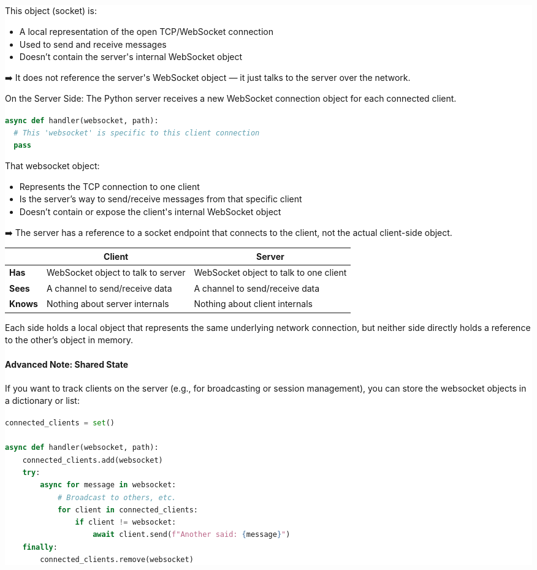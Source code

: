 This object (socket) is:
- A local representation of the open TCP/WebSocket connection 
- Used to send and receive messages 
- Doesn’t contain the server's internal WebSocket object

➡️ It does not reference the server's WebSocket object — it just talks to the server over the network.



On the Server Side:
The Python server receives a new WebSocket connection object for each connected client.
```python
async def handler(websocket, path):
  # This 'websocket' is specific to this client connection
  pass
```


That websocket object:
- Represents the TCP connection to one client 
- Is the server’s way to send/receive messages from that specific client 
- Doesn’t contain or expose the client's internal WebSocket object

➡️ The server has a reference to a socket endpoint that connects to the client, not the actual client-side object.


|           | Client                             | Server                                 |
|-----------|------------------------------------|----------------------------------------|
| **Has**   | WebSocket object to talk to server | WebSocket object to talk to one client |
| **Sees**  | A channel to send/receive data     | A channel to send/receive data         |
| **Knows** | Nothing about server internals     | Nothing about client internals         |

Each side holds a local object that represents the same underlying network connection, but neither side directly holds a reference to the other’s object in memory.


#### Advanced Note: Shared State
If you want to track clients on the server (e.g., for broadcasting or session management), you can store the websocket objects in a dictionary or list:
```python
connected_clients = set()

async def handler(websocket, path):
    connected_clients.add(websocket)
    try:
        async for message in websocket:
            # Broadcast to others, etc.
            for client in connected_clients:
                if client != websocket:
                    await client.send(f"Another said: {message}")
    finally:
        connected_clients.remove(websocket)

```
